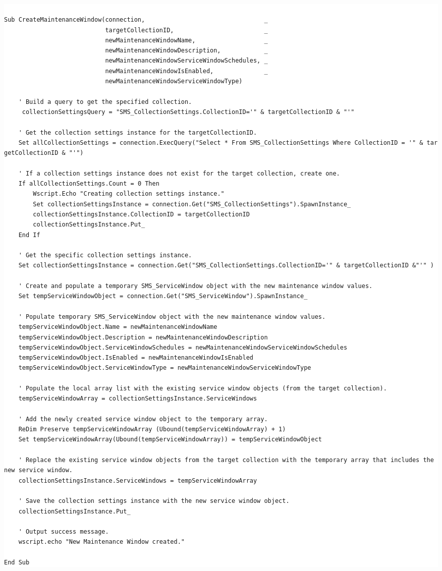 ```vbs  

Sub CreateMaintenanceWindow(connection,                                 _  
                            targetCollectionID,                         _  
                            newMaintenanceWindowName,                   _  
                            newMaintenanceWindowDescription,            _  
                            newMaintenanceWindowServiceWindowSchedules, _  
                            newMaintenanceWindowIsEnabled,              _  
                            newMaintenanceWindowServiceWindowType)  

    ' Build a query to get the specified collection.   
     collectionSettingsQuery = "SMS_CollectionSettings.CollectionID='" & targetCollectionID & "'"  

    ' Get the collection settings instance for the targetCollectionID.  
    Set allCollectionSettings = connection.ExecQuery("Select * From SMS_CollectionSettings Where CollectionID = '" & targetCollectionID & "'")  

    ' If a collection settings instance does not exist for the target collection, create one.  
    If allCollectionSettings.Count = 0 Then  
        Wscript.Echo "Creating collection settings instance."  
        Set collectionSettingsInstance = connection.Get("SMS_CollectionSettings").SpawnInstance_  
        collectionSettingsInstance.CollectionID = targetCollectionID  
        collectionSettingsInstance.Put_  
    End If    

    ' Get the specific collection settings instance.  
    Set collectionSettingsInstance = connection.Get("SMS_CollectionSettings.CollectionID='" & targetCollectionID &"'" )  

    ' Create and populate a temporary SMS_ServiceWindow object with the new maintenance window values.   
    Set tempServiceWindowObject = connection.Get("SMS_ServiceWindow").SpawnInstance_  

    ' Populate temporary SMS_ServiceWindow object with the new maintenance window values.  
    tempServiceWindowObject.Name = newMaintenanceWindowName  
    tempServiceWindowObject.Description = newMaintenanceWindowDescription  
    tempServiceWindowObject.ServiceWindowSchedules = newMaintenanceWindowServiceWindowSchedules  
    tempServiceWindowObject.IsEnabled = newMaintenanceWindowIsEnabled  
    tempServiceWindowObject.ServiceWindowType = newMaintenanceWindowServiceWindowType  

    ' Populate the local array list with the existing service window objects (from the target collection).  
    tempServiceWindowArray = collectionSettingsInstance.ServiceWindows  

    ' Add the newly created service window object to the temporary array.  
    ReDim Preserve tempServiceWindowArray (Ubound(tempServiceWindowArray) + 1)  
    Set tempServiceWindowArray(Ubound(tempServiceWindowArray)) = tempServiceWindowObject  

    ' Replace the existing service window objects from the target collection with the temporary array that includes the new service window.  
    collectionSettingsInstance.ServiceWindows = tempServiceWindowArray  

    ' Save the collection settings instance with the new service window object.  
    collectionSettingsInstance.Put_  

    ' Output success message.  
    wscript.echo "New Maintenance Window created."  

End Sub  

```  
